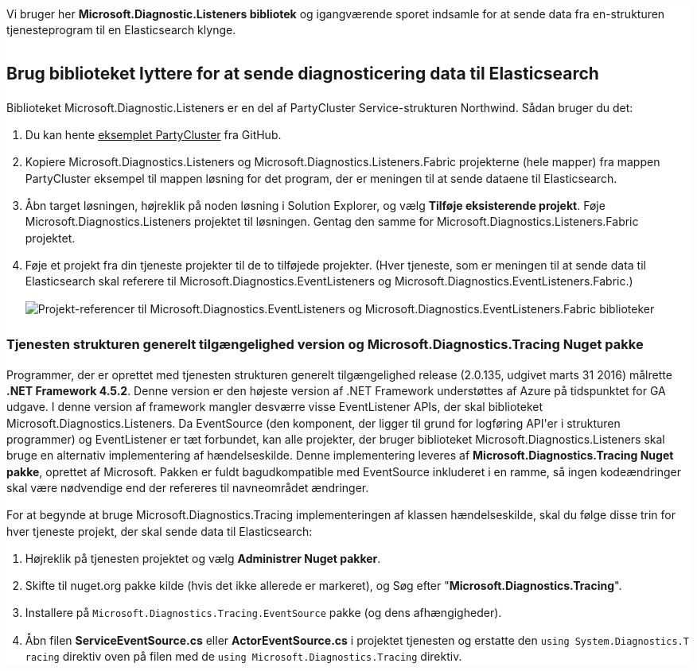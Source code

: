 Vi bruger her **Microsoft.Diagnostic.Listeners bibliotek** og igangværende sporet indsamle for at sende data fra en-strukturen tjenesteprogram til en Elasticsearch klynge.

## <a name="use-the-listeners-library-to-send-diagnostic-data-to-elasticsearch"></a>Brug biblioteket lyttere for at sende diagnosticering data til Elasticsearch
Biblioteket Microsoft.Diagnostic.Listeners er en del af PartyCluster Service-strukturen Northwind. Sådan bruger du det:

1. Du kan hente [eksemplet PartyCluster](https://github.com/Azure-Samples/service-fabric-dotnet-management-party-cluster) fra GitHub.

2. Kopiere Microsoft.Diagnostics.Listeners og Microsoft.Diagnostics.Listeners.Fabric projekterne (hele mapper) fra mappen PartyCluster eksempel til mappen løsning for det program, der er meningen til at sende dataene til Elasticsearch.

3. Åbn target løsningen, højreklik på noden løsning i Solution Explorer, og vælg **Tilføje eksisterende projekt**. Føje Microsoft.Diagnostics.Listeners projektet til løsningen. Gentag den samme for Microsoft.Diagnostics.Listeners.Fabric projektet.

4. Føje et projekt fra din tjeneste projekter til de to tilføjede projekter. (Hver tjeneste, som er meningen til at sende data til Elasticsearch skal referere til Microsoft.Diagnostics.EventListeners og Microsoft.Diagnostics.EventListeners.Fabric.)

    ![Projekt-referencer til Microsoft.Diagnostics.EventListeners og Microsoft.Diagnostics.EventListeners.Fabric biblioteker][1]

### <a name="service-fabric-general-availability-release-and-microsoftdiagnosticstracing-nuget-package"></a>Tjenesten strukturen generelt tilgængelighed version og Microsoft.Diagnostics.Tracing Nuget pakke
Programmer, der er oprettet med tjenesten strukturen generelt tilgængelighed release (2.0.135, udgivet marts 31 2016) målrette **.NET Framework 4.5.2**. Denne version er den højeste version af .NET Framework understøttes af Azure på tidspunktet for GA udgave. I denne version af framework mangler desværre visse EventListener APIs, der skal biblioteket Microsoft.Diagnostics.Listeners. Da EventSource (den komponent, der ligger til grund for logføring API'er i strukturen programmer) og EventListener er tæt forbundet, kan alle projekter, der bruger biblioteket Microsoft.Diagnostics.Listeners skal bruge en alternativ implementering af hændelseskilde. Denne implementering leveres af **Microsoft.Diagnostics.Tracing Nuget pakke**, oprettet af Microsoft. Pakken er fuldt bagudkompatible med EventSource inkluderet i en ramme, så ingen kodeændringer skal være nødvendige end der refereres til navneområdet ændringer.

For at begynde at bruge Microsoft.Diagnostics.Tracing implementeringen af klassen hændelseskilde, skal du følge disse trin for hver tjeneste projekt, der skal sende data til Elasticsearch:

1. Højreklik på tjenesten projektet og vælg **Administrer Nuget pakker**.

2. Skifte til nuget.org pakke kilde (hvis det ikke allerede er markeret), og Søg efter "**Microsoft.Diagnostics.Tracing**".

3. Installere på `Microsoft.Diagnostics.Tracing.EventSource` pakke (og dens afhængigheder).

4. Åbn filen **ServiceEventSource.cs** eller **ActorEventSource.cs** i projektet tjenesten og erstatte den `using System.Diagnostics.Tracing` direktiv oven på filen med de `using Microsoft.Diagnostics.Tracing` direktiv.


[1]: ./media/service-fabric-diagnostics-how-to-use-elasticsearch/listener-lib-references.png
[2]: ./media/service-fabric-diagnostics-how-to-use-elasticsearch/kibana.png